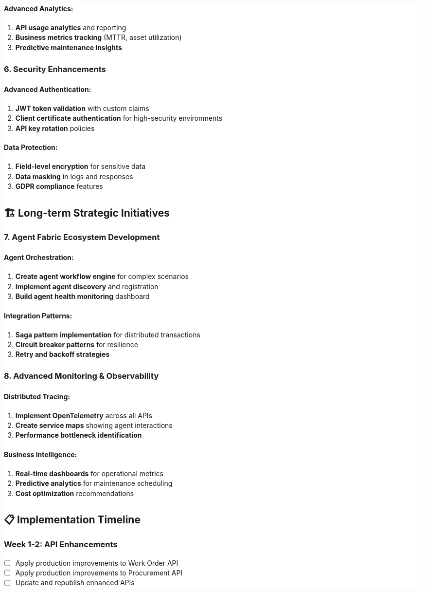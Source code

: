 #### **Advanced Analytics:**
1. **API usage analytics** and reporting
2. **Business metrics tracking** (MTTR, asset utilization)
3. **Predictive maintenance insights**

### 6. **Security Enhancements**

#### **Advanced Authentication:**
1. **JWT token validation** with custom claims
2. **Client certificate authentication** for high-security environments
3. **API key rotation** policies

#### **Data Protection:**
1. **Field-level encryption** for sensitive data
2. **Data masking** in logs and responses
3. **GDPR compliance** features

## 🏗️ Long-term Strategic Initiatives

### 7. **Agent Fabric Ecosystem Development**

#### **Agent Orchestration:**
1. **Create agent workflow engine** for complex scenarios
2. **Implement agent discovery** and registration
3. **Build agent health monitoring** dashboard

#### **Integration Patterns:**
1. **Saga pattern implementation** for distributed transactions
2. **Circuit breaker patterns** for resilience
3. **Retry and backoff strategies**

### 8. **Advanced Monitoring & Observability**

#### **Distributed Tracing:**
1. **Implement OpenTelemetry** across all APIs
2. **Create service maps** showing agent interactions
3. **Performance bottleneck identification**

#### **Business Intelligence:**
1. **Real-time dashboards** for operational metrics
2. **Predictive analytics** for maintenance scheduling
3. **Cost optimization** recommendations

## 📋 Implementation Timeline

### **Week 1-2: API Enhancements**
- [ ] Apply production improvements to Work Order API
- [ ] Apply production improvements to Procurement API
- [ ] Update and republish enhanced APIs
